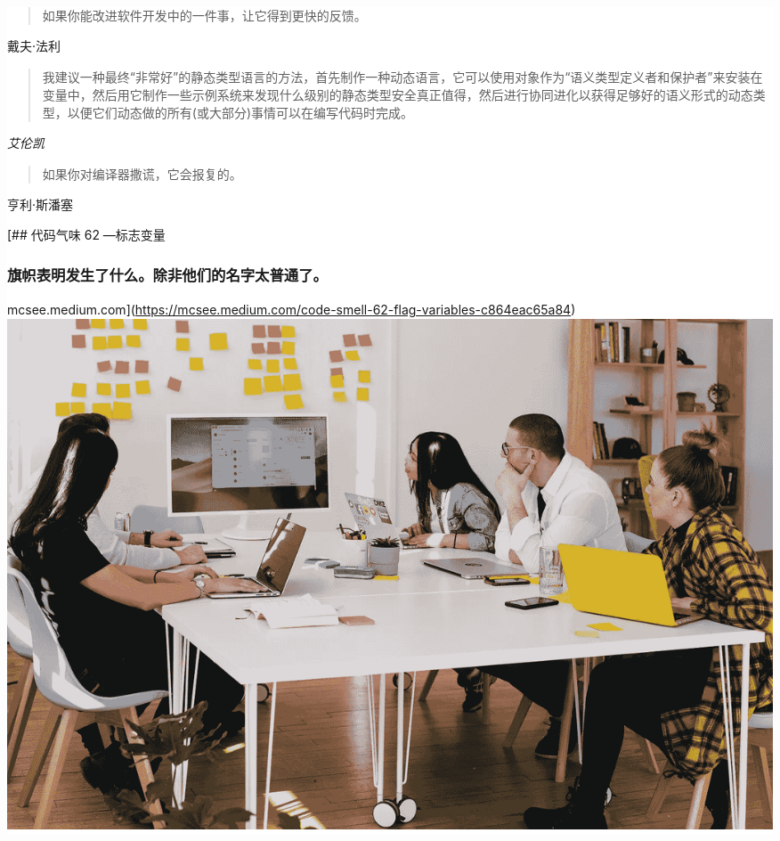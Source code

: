 > 如果你能改进软件开发中的一件事，让它得到更快的反馈。

戴夫·法利

> 我建议一种最终“非常好”的静态类型语言的方法，首先制作一种动态语言，它可以使用对象作为“语义类型定义者和保护者”来安装在变量中，然后用它制作一些示例系统来发现什么级别的静态类型安全真正值得，然后进行协同进化以获得足够好的语义形式的动态类型，以便它们动态做的所有(或大部分)事情可以在编写代码时完成。

*艾伦凯*

> 如果你对编译器撒谎，它会报复的。

亨利·斯潘塞

[](https://mcsee.medium.com/code-smell-62-flag-variables-c864eac65a84) [## 代码气味 62 —标志变量

### 旗帜表明发生了什么。除非他们的名字太普通了。

mcsee.medium.com](https://mcsee.medium.com/code-smell-62-flag-variables-c864eac65a84) ![](img/c55a0d33566f40a6eec36ded5c1a8042.png)

